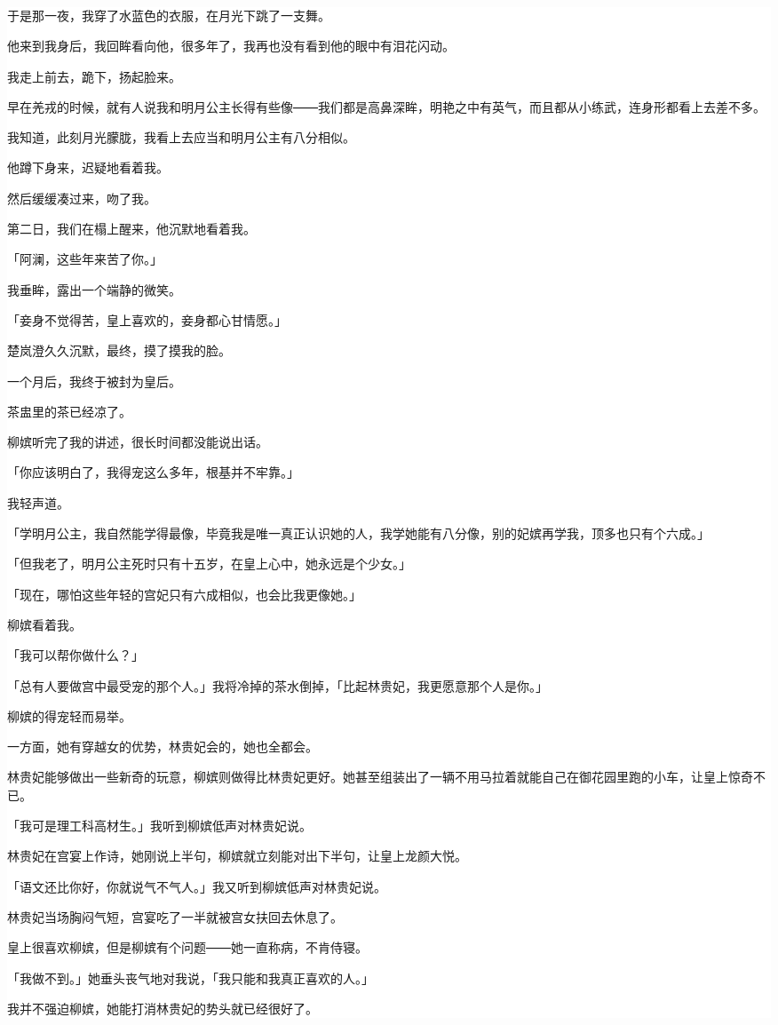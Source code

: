 于是那一夜，我穿了水蓝色的衣服，在月光下跳了一支舞。

他来到我身后，我回眸看向他，很多年了，我再也没有看到他的眼中有泪花闪动。

我走上前去，跪下，扬起脸来。

早在羌戎的时候，就有人说我和明月公主长得有些像——我们都是高鼻深眸，明艳之中有英气，而且都从小练武，连身形都看上去差不多。

我知道，此刻月光朦胧，我看上去应当和明月公主有八分相似。

他蹲下身来，迟疑地看着我。

然后缓缓凑过来，吻了我。

第二日，我们在榻上醒来，他沉默地看着我。

「阿澜，这些年来苦了你。」

我垂眸，露出一个端静的微笑。

「妾身不觉得苦，皇上喜欢的，妾身都心甘情愿。」

楚岚澄久久沉默，最终，摸了摸我的脸。

一个月后，我终于被封为皇后。

茶盅里的茶已经凉了。

柳嫔听完了我的讲述，很长时间都没能说出话。

「你应该明白了，我得宠这么多年，根基并不牢靠。」

我轻声道。

「学明月公主，我自然能学得最像，毕竟我是唯一真正认识她的人，我学她能有八分像，别的妃嫔再学我，顶多也只有个六成。」

「但我老了，明月公主死时只有十五岁，在皇上心中，她永远是个少女。」

「现在，哪怕这些年轻的宫妃只有六成相似，也会比我更像她。」

柳嫔看着我。

「我可以帮你做什么？」

「总有人要做宫中最受宠的那个人。」我将冷掉的茶水倒掉，「比起林贵妃，我更愿意那个人是你。」

柳嫔的得宠轻而易举。

一方面，她有穿越女的优势，林贵妃会的，她也全都会。

林贵妃能够做出一些新奇的玩意，柳嫔则做得比林贵妃更好。她甚至组装出了一辆不用马拉着就能自己在御花园里跑的小车，让皇上惊奇不已。

「我可是理工科高材生。」我听到柳嫔低声对林贵妃说。

林贵妃在宫宴上作诗，她刚说上半句，柳嫔就立刻能对出下半句，让皇上龙颜大悦。

「语文还比你好，你就说气不气人。」我又听到柳嫔低声对林贵妃说。

林贵妃当场胸闷气短，宫宴吃了一半就被宫女扶回去休息了。

皇上很喜欢柳嫔，但是柳嫔有个问题——她一直称病，不肯侍寝。

「我做不到。」她垂头丧气地对我说，「我只能和我真正喜欢的人。」

我并不强迫柳嫔，她能打消林贵妃的势头就已经很好了。
